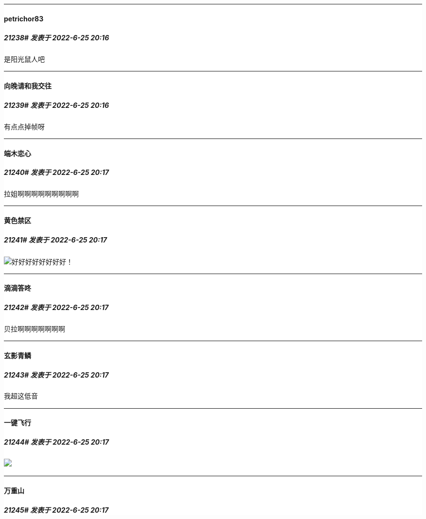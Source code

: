 *****

####  petrichor83  
##### 21238#       发表于 2022-6-25 20:16

是阳光鼠人吧

*****

####  向晚请和我交往  
##### 21239#       发表于 2022-6-25 20:16

有点点掉帧呀

*****

####  端木恋心  
##### 21240#       发表于 2022-6-25 20:17

拉姐啊啊啊啊啊啊啊啊啊



*****

####  黄色禁区  
##### 21241#       发表于 2022-6-25 20:17

<img src="https://static.saraba1st.com/image/smiley/face2017/075.png" referrerpolicy="no-referrer">好好好好好好好好！

*****

####  滴滴答咚  
##### 21242#       发表于 2022-6-25 20:17

贝拉啊啊啊啊啊啊啊

*****

####  玄影青鳞  
##### 21243#       发表于 2022-6-25 20:17

我超这低音

*****

####  一键飞行  
##### 21244#       发表于 2022-6-25 20:17

<img src="https://static.saraba1st.com/image/smiley/face2017/187.png" referrerpolicy="no-referrer">

*****

####  万重山  
##### 21245#       发表于 2022-6-25 20:17
